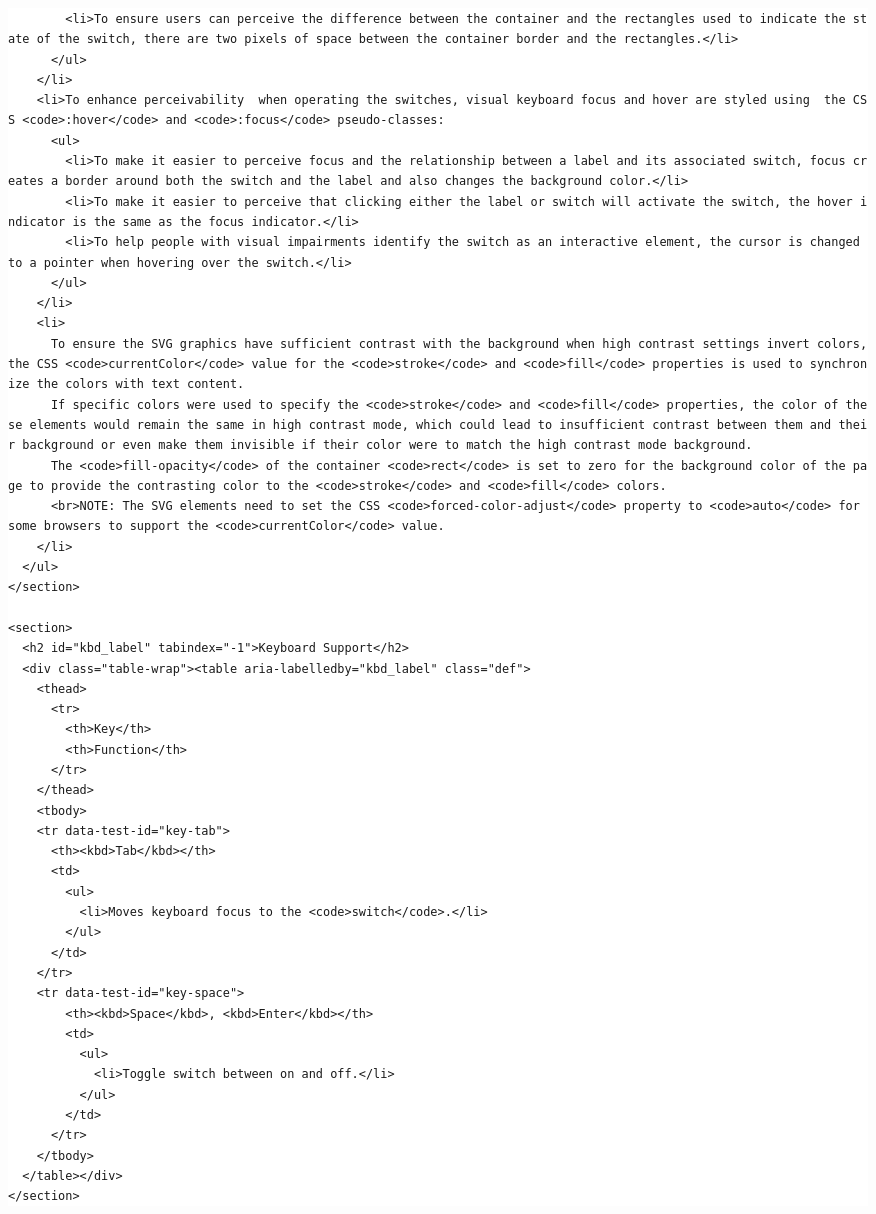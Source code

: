             <li>To ensure users can perceive the difference between the container and the rectangles used to indicate the state of the switch, there are two pixels of space between the container border and the rectangles.</li>
          </ul>
        </li>
        <li>To enhance perceivability  when operating the switches, visual keyboard focus and hover are styled using  the CSS <code>:hover</code> and <code>:focus</code> pseudo-classes:
          <ul>
            <li>To make it easier to perceive focus and the relationship between a label and its associated switch, focus creates a border around both the switch and the label and also changes the background color.</li>
            <li>To make it easier to perceive that clicking either the label or switch will activate the switch, the hover indicator is the same as the focus indicator.</li>
            <li>To help people with visual impairments identify the switch as an interactive element, the cursor is changed to a pointer when hovering over the switch.</li>
          </ul>
        </li>
        <li>
          To ensure the SVG graphics have sufficient contrast with the background when high contrast settings invert colors, the CSS <code>currentColor</code> value for the <code>stroke</code> and <code>fill</code> properties is used to synchronize the colors with text content.
          If specific colors were used to specify the <code>stroke</code> and <code>fill</code> properties, the color of these elements would remain the same in high contrast mode, which could lead to insufficient contrast between them and their background or even make them invisible if their color were to match the high contrast mode background.
          The <code>fill-opacity</code> of the container <code>rect</code> is set to zero for the background color of the page to provide the contrasting color to the <code>stroke</code> and <code>fill</code> colors.
          <br>NOTE: The SVG elements need to set the CSS <code>forced-color-adjust</code> property to <code>auto</code> for some browsers to support the <code>currentColor</code> value.
        </li>
      </ul>
    </section>

    <section>
      <h2 id="kbd_label" tabindex="-1">Keyboard Support</h2>
      <div class="table-wrap"><table aria-labelledby="kbd_label" class="def">
        <thead>
          <tr>
            <th>Key</th>
            <th>Function</th>
          </tr>
        </thead>
        <tbody>
        <tr data-test-id="key-tab">
          <th><kbd>Tab</kbd></th>
          <td>
            <ul>
              <li>Moves keyboard focus to the <code>switch</code>.</li>
            </ul>
          </td>
        </tr>
        <tr data-test-id="key-space">
            <th><kbd>Space</kbd>, <kbd>Enter</kbd></th>
            <td>
              <ul>
                <li>Toggle switch between on and off.</li>
              </ul>
            </td>
          </tr>
        </tbody>
      </table></div>
    </section>
